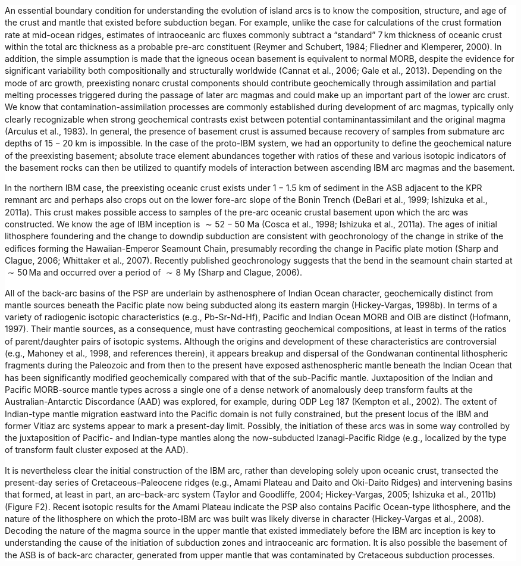 An essential boundary condition for understanding the evolution of island arcs is to know the composition, structure, and age of the crust and mantle that existed before subduction began. For example, unlike the case for calculations of the crust formation rate at mid-ocean ridges, estimates of intraoceanic arc fluxes commonly subtract a “standard” $7\,\mathrm{km}$ thickness of oceanic crust within the total arc thickness as a probable pre-arc constituent (Reymer and Schubert, 1984; Fliedner and Klemperer, 2000). In addition, the simple assumption is made that the igneous ocean basement is equivalent  to  normal  MORB,  despite  the  evidence  for  significant variability both compositionally and structurally worldwide (Cannat et al., 2006; Gale et al., 2013). Depending on the mode of arc growth, preexisting nonarc crustal components should contribute geochemically through assimilation and partial melting processes triggered during the passage of later arc magmas and could make up an important part of the lower arc crust. We know that contamination-assimilation processes are commonly established during development of arc magmas, typically only clearly recognizable when strong geochemical contrasts exist between potential contaminantassimilant and the original magma (Arculus et al., 1983). In general, the presence of basement crust is assumed because recovery of samples from submature arc depths of $15{-}20~\mathrm{km}$ is impossible. In the case of the proto-IBM system, we had an opportunity to define the geochemical nature of the preexisting basement; absolute trace element abundances together with ratios of these and various isotopic indicators of the basement rocks can then be utilized to quantify models of interaction between ascending IBM arc magmas and the basement.  

In the northern IBM case, the preexisting oceanic crust exists under $1{-}1.5~\mathrm{km}$ of sediment in the ASB adjacent to the KPR remnant arc and perhaps also crops out on the lower fore-arc slope of the Bonin Trench (DeBari et al., 1999; Ishizuka et al., 2011a). This crust makes possible access to samples of the pre-arc oceanic crustal basement upon which the arc was constructed. We know the age of IBM inception is ${\sim}52{-}50\ \mathrm{Ma}$ (Cosca et al., 1998; Ishizuka et al., 2011a). The ages of initial lithosphere foundering and the change to downdip subduction are consistent with geochronology of the change in strike of the edifices forming the Hawaiian-Emperor Seamount Chain, presumably recording the change in Pacific plate motion (Sharp and Clague, 2006; Whittaker et al., 2007). Recently published geochronology suggests that the bend in the seamount chain started at ${\sim}50\,\mathrm{Ma}$ and occurred over a period of ${\sim}8$ My (Sharp and Clague, 2006).  

All of the back-arc basins of the PSP are underlain by asthenosphere of Indian Ocean character, geochemically distinct from mantle sources beneath the Pacific plate now being subducted along its eastern margin (Hickey-Vargas, 1998b). In terms of a variety of radiogenic isotopic characteristics (e.g., Pb-Sr-Nd-Hf), Pacific and Indian Ocean MORB and OIB are distinct (Hofmann, 1997). Their mantle sources, as a consequence, must have contrasting geochemical compositions, at least in terms of the ratios of parent/daughter pairs of isotopic systems. Although the origins and development of these characteristics are controversial (e.g., Mahoney et al., 1998, and references therein), it appears breakup and dispersal of the Gondwanan continental lithospheric fragments during the Paleozoic and from then to the present have exposed asthenospheric mantle beneath the Indian Ocean that has been significantly modified geochemically compared with that of the sub-Pacific mantle. Juxtaposition of the Indian and Pacific MORB-source mantle types across a single one of a dense network of anomalously deep transform faults at the Australian-Antarctic Discordance (AAD) was explored, for example, during ODP Leg 187 (Kempton et al., 2002). The extent of Indian-type mantle migration eastward into the Pacific domain is not fully constrained, but the present locus of the IBM and former Vitiaz arc systems appear to mark a present-day limit. Possibly, the initiation of these arcs was in some way controlled by the juxtaposition of Pacific- and Indian-type mantles along the now-subducted Izanagi-Pacific Ridge (e.g., localized by the type of transform fault cluster exposed at the AAD).  

It is nevertheless clear the initial construction of the IBM arc, rather than developing solely upon oceanic crust, transected the present-day series of Cretaceous–Paleocene ridges (e.g., Amami Plateau and Daito and Oki-Daito Ridges) and intervening basins that formed, at least in part, an arc–back-arc system (Taylor and Goodliffe, 2004; Hickey-Vargas, 2005; Ishizuka et al., 2011b) (Figure F2). Recent isotopic results for the Amami Plateau indicate the PSP also contains Pacific Ocean-type lithosphere, and the nature of the lithosphere on which the proto-IBM arc was built was likely diverse in character (Hickey-Vargas et al., 2008). Decoding the nature of the magma source in the upper mantle that existed immediately before the IBM arc inception is key to understanding the cause of the initiation of subduction zones and intraoceanic arc formation. It is also possible the basement of the ASB is of back-arc character, generated from upper mantle that was contaminated by Cretaceous subduction processes.  
